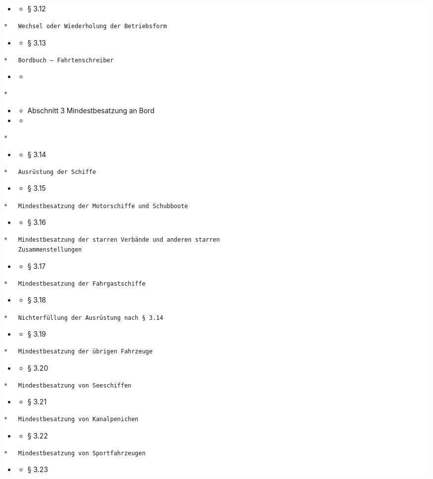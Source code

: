 
*    *   § 3.12

    *   Wechsel oder Wiederholung der Betriebsform


*    *   § 3.13

    *   Bordbuch – Fahrtenschreiber


*    *
    *

*    *   Abschnitt 3
        Mindestbesatzung an Bord


*    *
    *

*    *   § 3.14

    *   Ausrüstung der Schiffe


*    *   § 3.15

    *   Mindestbesatzung der Motorschiffe und Schubboote


*    *   § 3.16

    *   Mindestbesatzung der starren Verbände und anderen starren
        Zusammenstellungen


*    *   § 3.17

    *   Mindestbesatzung der Fahrgastschiffe


*    *   § 3.18

    *   Nichterfüllung der Ausrüstung nach § 3.14


*    *   § 3.19

    *   Mindestbesatzung der übrigen Fahrzeuge


*    *   § 3.20

    *   Mindestbesatzung von Seeschiffen


*    *   § 3.21

    *   Mindestbesatzung von Kanalpenichen


*    *   § 3.22

    *   Mindestbesatzung von Sportfahrzeugen


*    *   § 3.23
